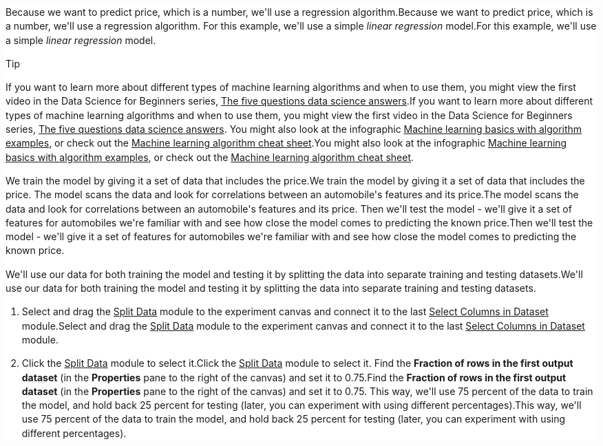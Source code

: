 <span data-ttu-id="f7b66-257">Because we want to predict price, which is a number, we'll use a regression algorithm.</span><span class="sxs-lookup"><span data-stu-id="f7b66-257">Because we want to predict price, which is a number, we'll use a regression algorithm.</span></span> <span data-ttu-id="f7b66-258">For this example, we'll use a simple *linear regression* model.</span><span class="sxs-lookup"><span data-stu-id="f7b66-258">For this example, we'll use a simple *linear regression* model.</span></span>

> [!TIP]
> <span data-ttu-id="f7b66-259">If you want to learn more about different types of machine learning algorithms and when to use them, you might view the first video in the Data Science for Beginners series, [The five questions data science answers](data-science-for-beginners-the-5-questions-data-science-answers.md).</span><span class="sxs-lookup"><span data-stu-id="f7b66-259">If you want to learn more about different types of machine learning algorithms and when to use them, you might view the first video in the Data Science for Beginners series, [The five questions data science answers](data-science-for-beginners-the-5-questions-data-science-answers.md).</span></span> <span data-ttu-id="f7b66-260">You might also look at the infographic [Machine learning basics with algorithm examples](basics-infographic-with-algorithm-examples.md), or check out the [Machine learning algorithm cheat sheet](algorithm-cheat-sheet.md).</span><span class="sxs-lookup"><span data-stu-id="f7b66-260">You might also look at the infographic [Machine learning basics with algorithm examples](basics-infographic-with-algorithm-examples.md), or check out the [Machine learning algorithm cheat sheet](algorithm-cheat-sheet.md).</span></span>

<span data-ttu-id="f7b66-261">We train the model by giving it a set of data that includes the price.</span><span class="sxs-lookup"><span data-stu-id="f7b66-261">We train the model by giving it a set of data that includes the price.</span></span> <span data-ttu-id="f7b66-262">The model scans the data and look for correlations between an automobile's features and its price.</span><span class="sxs-lookup"><span data-stu-id="f7b66-262">The model scans the data and look for correlations between an automobile's features and its price.</span></span> <span data-ttu-id="f7b66-263">Then we'll test the model - we'll give it a set of features for automobiles we're familiar with and see how close the model comes to predicting the known price.</span><span class="sxs-lookup"><span data-stu-id="f7b66-263">Then we'll test the model - we'll give it a set of features for automobiles we're familiar with and see how close the model comes to predicting the known price.</span></span>

<span data-ttu-id="f7b66-264">We'll use our data for both training the model and testing it by splitting the data into separate training and testing datasets.</span><span class="sxs-lookup"><span data-stu-id="f7b66-264">We'll use our data for both training the model and testing it by splitting the data into separate training and testing datasets.</span></span>

1. <span data-ttu-id="f7b66-265">Select and drag the [Split Data][split] module to the experiment canvas and connect it to the last [Select Columns in Dataset][select-columns] module.</span><span class="sxs-lookup"><span data-stu-id="f7b66-265">Select and drag the [Split Data][split] module to the experiment canvas and connect it to the last [Select Columns in Dataset][select-columns] module.</span></span>

2. <span data-ttu-id="f7b66-266">Click the [Split Data][split] module to select it.</span><span class="sxs-lookup"><span data-stu-id="f7b66-266">Click the [Split Data][split] module to select it.</span></span> <span data-ttu-id="f7b66-267">Find the **Fraction of rows in the first output dataset** (in the **Properties** pane to the right of the canvas) and set it to 0.75.</span><span class="sxs-lookup"><span data-stu-id="f7b66-267">Find the **Fraction of rows in the first output dataset** (in the **Properties** pane to the right of the canvas) and set it to 0.75.</span></span> <span data-ttu-id="f7b66-268">This way, we'll use 75 percent of the data to train the model, and hold back 25 percent for testing (later, you can experiment with using different percentages).</span><span class="sxs-lookup"><span data-stu-id="f7b66-268">This way, we'll use 75 percent of the data to train the model, and hold back 25 percent for testing (later, you can experiment with using different percentages).</span></span>


[Step 1: Get data]: #step-1-get-data
[Step 2: Prepare the data]: #step-2-prepare-the-data
[Step 3: Define features]: #step-3-define-features
[Step 4: Choose and apply a learning algorithm]: #step-4-choose-and-apply-a-learning-algorithm
[Step 5: Predict new automobile prices]: #step-5-predict-new-automobile-prices
[runhistory]: manage-experiment-iterations.md
[publish]: publish-a-machine-learning-web-service.md
[walkthrough]: walkthrough-develop-predictive-solution.md
[sign-in-to-studio]: ./media/create-experiment/sign-in-to-studio.png
[rename-experiment]: ./media/create-experiment/rename-experiment.png
[select-visualize]: ./media/create-experiment/select-visualize.png
[evaluate-model]: https://msdn.microsoft.com/library/azure/927d65ac-3b50-4694-9903-20f6c1672089/
[linear-regression]: https://msdn.microsoft.com/library/azure/31960a6f-789b-4cf7-88d6-2e1152c0bd1a/
[clean-missing-data]: https://msdn.microsoft.com/library/azure/d2c5ca2f-7323-41a3-9b7e-da917c99f0c4/
[select-columns]: https://msdn.microsoft.com/library/azure/1ec722fa-b623-4e26-a44e-a50c6d726223/
[score-model]: https://msdn.microsoft.com/library/azure/401b4f92-e724-4d5a-be81-d5b0ff9bdb33/
[split]: https://msdn.microsoft.com/library/azure/70530644-c97a-4ab6-85f7-88bf30a8be5f/
[train-model]: https://msdn.microsoft.com/library/azure/5cc7053e-aa30-450d-96c0-dae4be720977/